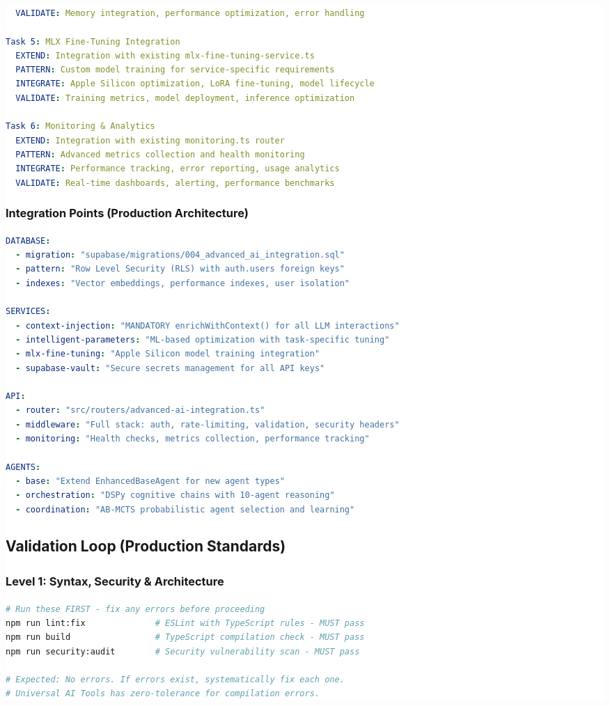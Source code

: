```yaml
  VALIDATE: Memory integration, performance optimization, error handling

Task 5: MLX Fine-Tuning Integration
  EXTEND: Integration with existing mlx-fine-tuning-service.ts
  PATTERN: Custom model training for service-specific requirements
  INTEGRATE: Apple Silicon optimization, LoRA fine-tuning, model lifecycle
  VALIDATE: Training metrics, model deployment, inference optimization

Task 6: Monitoring & Analytics
  EXTEND: Integration with existing monitoring.ts router
  PATTERN: Advanced metrics collection and health monitoring
  INTEGRATE: Performance tracking, error reporting, usage analytics
  VALIDATE: Real-time dashboards, alerting, performance benchmarks
```

### Integration Points (Production Architecture)
```yaml
DATABASE:
  - migration: "supabase/migrations/004_advanced_ai_integration.sql"
  - pattern: "Row Level Security (RLS) with auth.users foreign keys"
  - indexes: "Vector embeddings, performance indexes, user isolation"
  
SERVICES:
  - context-injection: "MANDATORY enrichWithContext() for all LLM interactions"
  - intelligent-parameters: "ML-based optimization with task-specific tuning"
  - mlx-fine-tuning: "Apple Silicon model training integration"
  - supabase-vault: "Secure secrets management for all API keys"
  
API:
  - router: "src/routers/advanced-ai-integration.ts"
  - middleware: "Full stack: auth, rate-limiting, validation, security headers"
  - monitoring: "Health checks, metrics collection, performance tracking"
  
AGENTS:
  - base: "Extend EnhancedBaseAgent for new agent types"
  - orchestration: "DSPy cognitive chains with 10-agent reasoning"
  - coordination: "AB-MCTS probabilistic agent selection and learning"
```

## Validation Loop (Production Standards)

### Level 1: Syntax, Security & Architecture
```bash
# Run these FIRST - fix any errors before proceeding
npm run lint:fix              # ESLint with TypeScript rules - MUST pass
npm run build                 # TypeScript compilation check - MUST pass
npm run security:audit        # Security vulnerability scan - MUST pass

# Expected: No errors. If errors exist, systematically fix each one.
# Universal AI Tools has zero-tolerance for compilation errors.
```
